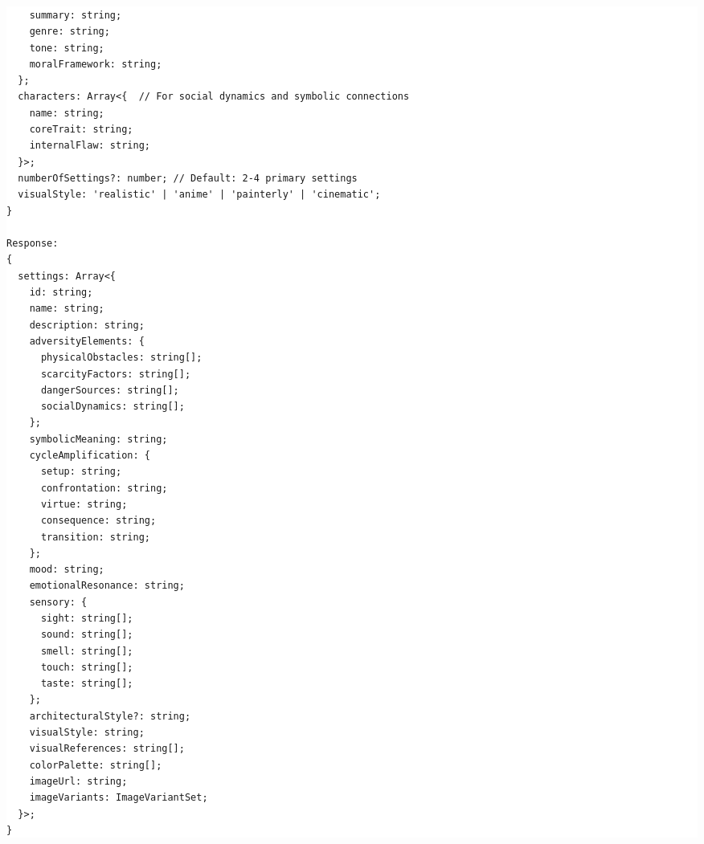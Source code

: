 ```
    summary: string;
    genre: string;
    tone: string;
    moralFramework: string;
  };
  characters: Array<{  // For social dynamics and symbolic connections
    name: string;
    coreTrait: string;
    internalFlaw: string;
  }>;
  numberOfSettings?: number; // Default: 2-4 primary settings
  visualStyle: 'realistic' | 'anime' | 'painterly' | 'cinematic';
}

Response:
{
  settings: Array<{
    id: string;
    name: string;
    description: string;
    adversityElements: {
      physicalObstacles: string[];
      scarcityFactors: string[];
      dangerSources: string[];
      socialDynamics: string[];
    };
    symbolicMeaning: string;
    cycleAmplification: {
      setup: string;
      confrontation: string;
      virtue: string;
      consequence: string;
      transition: string;
    };
    mood: string;
    emotionalResonance: string;
    sensory: {
      sight: string[];
      sound: string[];
      smell: string[];
      touch: string[];
      taste: string[];
    };
    architecturalStyle?: string;
    visualStyle: string;
    visualReferences: string[];
    colorPalette: string[];
    imageUrl: string;
    imageVariants: ImageVariantSet;
  }>;
}
```
